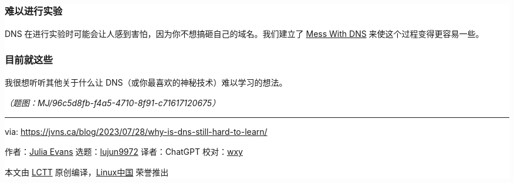 
### 难以进行实验


DNS 在进行实验时可能会让人感到害怕，因为你不想搞砸自己的域名。我们建立了 [Mess With DNS](https://messwithdns.net/) 来使这个过程变得更容易一些。


### 目前就这些


我很想听听其他关于什么让 DNS（或你最喜欢的神秘技术）难以学习的想法。


*（题图：MJ/96c5d8fb-f4a5-4710-8f91-c71617120675）*




---


via: <https://jvns.ca/blog/2023/07/28/why-is-dns-still-hard-to-learn/>


作者：[Julia Evans](https://jvns.ca/) 选题：[lujun9972](https://github.com/lujun9972) 译者：ChatGPT 校对：[wxy](https://github.com/wxy)


本文由 [LCTT](https://github.com/LCTT/TranslateProject) 原创编译，[Linux中国](https://linux.cn/) 荣誉推出